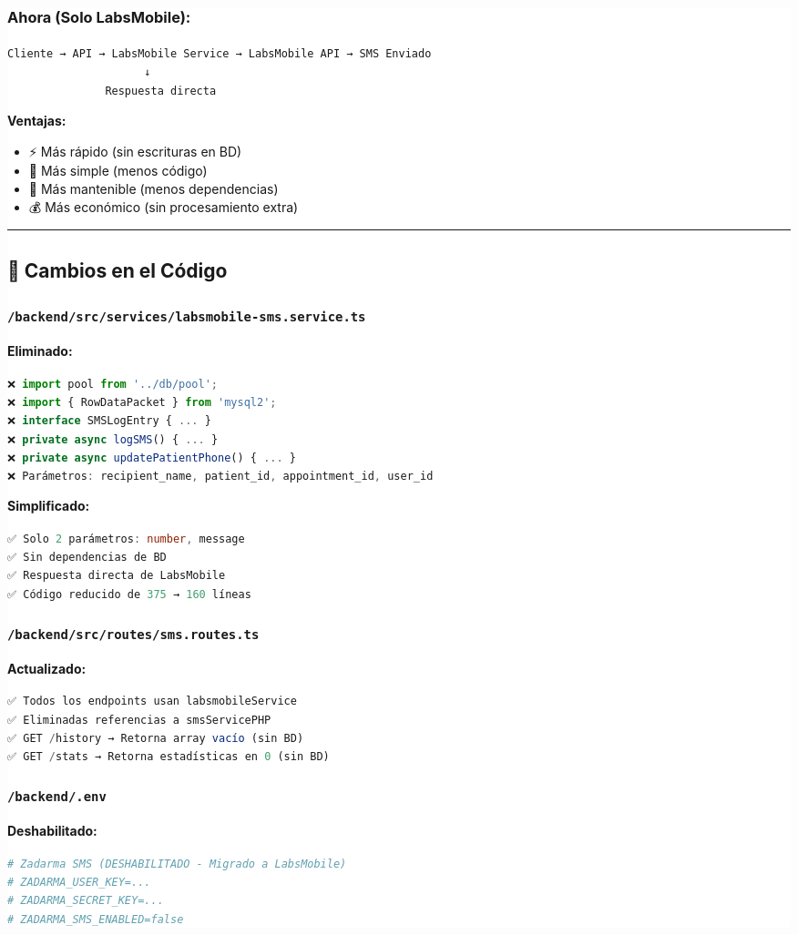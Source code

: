 ### Ahora (Solo LabsMobile):
```
Cliente → API → LabsMobile Service → LabsMobile API → SMS Enviado
                     ↓
               Respuesta directa
```

**Ventajas:**
- ⚡ Más rápido (sin escrituras en BD)
- 🎯 Más simple (menos código)
- 🔧 Más mantenible (menos dependencias)
- 💰 Más económico (sin procesamiento extra)

---

## 📝 Cambios en el Código

### `/backend/src/services/labsmobile-sms.service.ts`

**Eliminado:**
```typescript
❌ import pool from '../db/pool';
❌ import { RowDataPacket } from 'mysql2';
❌ interface SMSLogEntry { ... }
❌ private async logSMS() { ... }
❌ private async updatePatientPhone() { ... }
❌ Parámetros: recipient_name, patient_id, appointment_id, user_id
```

**Simplificado:**
```typescript
✅ Solo 2 parámetros: number, message
✅ Sin dependencias de BD
✅ Respuesta directa de LabsMobile
✅ Código reducido de 375 → 160 líneas
```

### `/backend/src/routes/sms.routes.ts`

**Actualizado:**
```typescript
✅ Todos los endpoints usan labsmobileService
✅ Eliminadas referencias a smsServicePHP
✅ GET /history → Retorna array vacío (sin BD)
✅ GET /stats → Retorna estadísticas en 0 (sin BD)
```

### `/backend/.env`

**Deshabilitado:**
```bash
# Zadarma SMS (DESHABILITADO - Migrado a LabsMobile)
# ZADARMA_USER_KEY=...
# ZADARMA_SECRET_KEY=...
# ZADARMA_SMS_ENABLED=false
```
